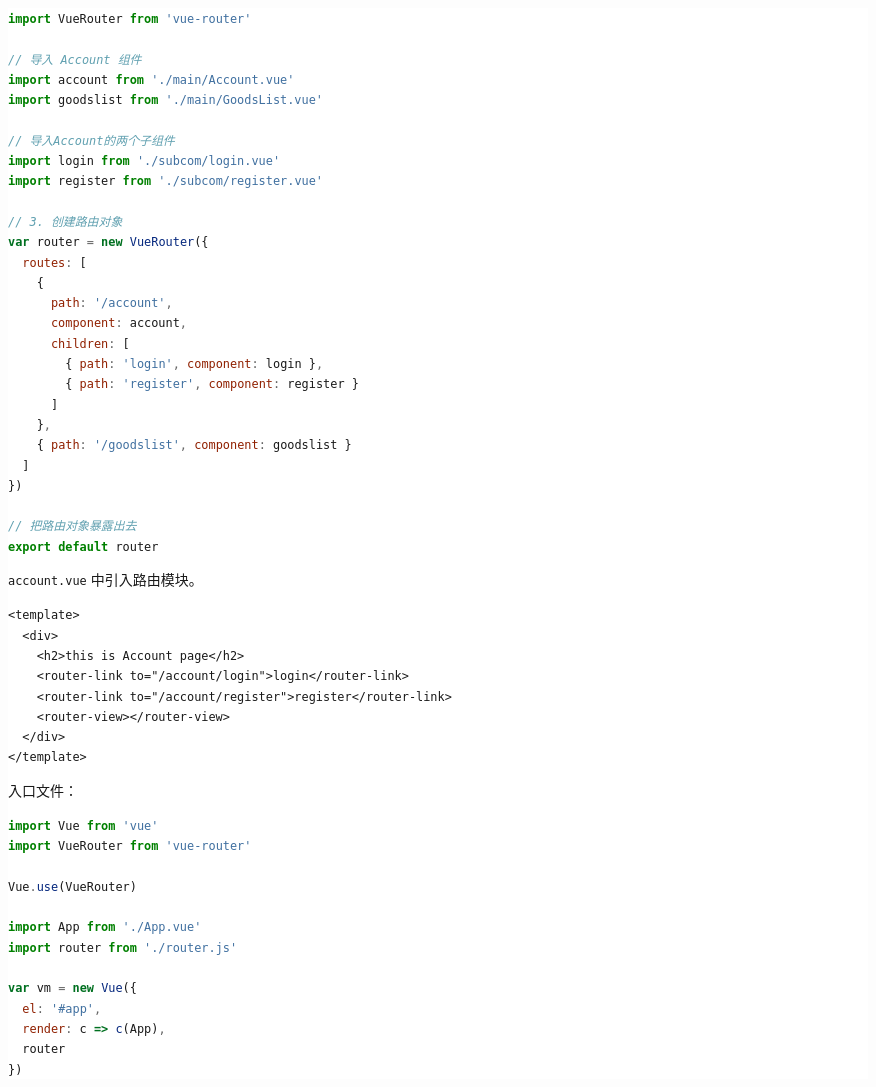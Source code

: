 ```js
import VueRouter from 'vue-router'

// 导入 Account 组件
import account from './main/Account.vue'
import goodslist from './main/GoodsList.vue'

// 导入Account的两个子组件
import login from './subcom/login.vue'
import register from './subcom/register.vue'

// 3. 创建路由对象
var router = new VueRouter({
  routes: [
    {
      path: '/account',
      component: account,
      children: [
        { path: 'login', component: login },
        { path: 'register', component: register }
      ]
    },
    { path: '/goodslist', component: goodslist }
  ]
})

// 把路由对象暴露出去
export default router
```

`account.vue` 中引入路由模块。

```vue
<template>
  <div>
    <h2>this is Account page</h2>
    <router-link to="/account/login">login</router-link>
    <router-link to="/account/register">register</router-link>
    <router-view></router-view>
  </div>
</template>
```

入口文件：

```js
import Vue from 'vue'
import VueRouter from 'vue-router'

Vue.use(VueRouter)

import App from './App.vue'
import router from './router.js'

var vm = new Vue({
  el: '#app',
  render: c => c(App),
  router
})
```
